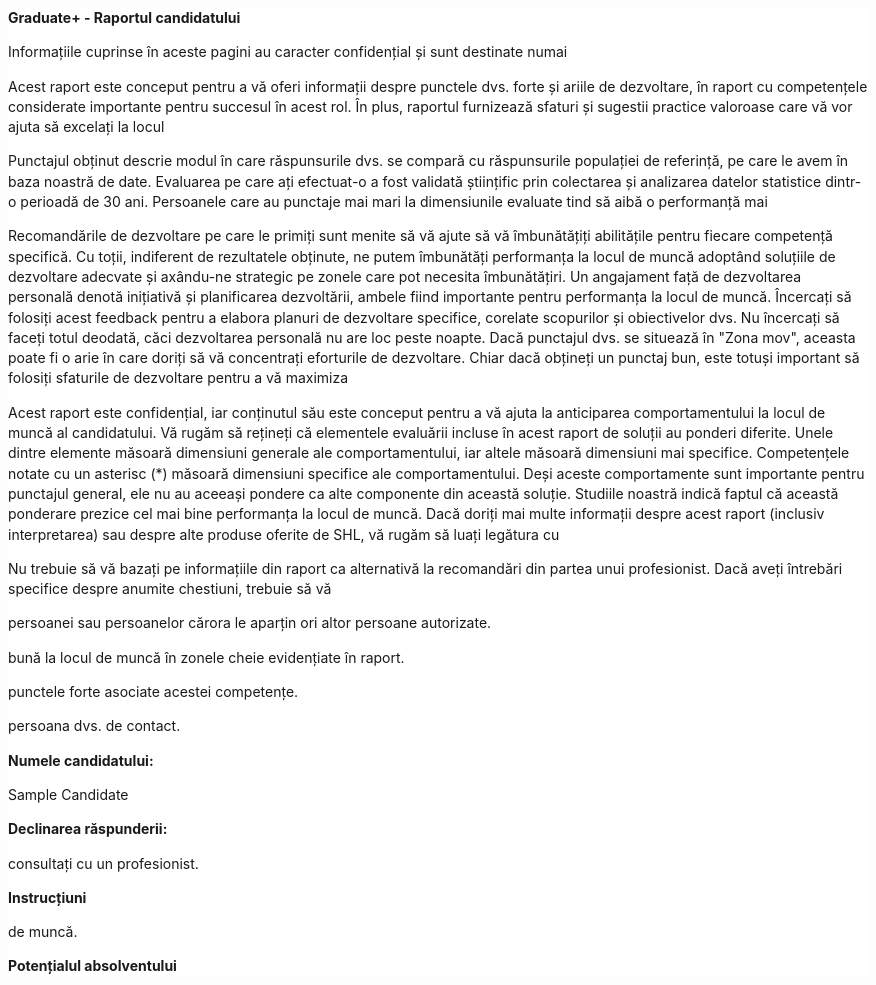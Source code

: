 **Graduate+ - Raportul candidatului**

Informațiile cuprinse în aceste pagini au caracter confidențial și sunt destinate numai

Acest raport este conceput pentru a vă oferi informații despre punctele dvs. forte și ariile de dezvoltare, în raport cu competențele considerate importante pentru succesul în acest rol. În plus, raportul furnizează sfaturi și sugestii practice valoroase care vă vor ajuta să excelați la locul

Punctajul obținut descrie modul în care răspunsurile dvs. se compară cu răspunsurile populației de referință, pe care le avem în baza noastră de date. Evaluarea pe care ați efectuat-o a fost validată științific prin colectarea și analizarea datelor statistice dintr-o perioadă de 30 ani. Persoanele care au punctaje mai mari la dimensiunile evaluate tind să aibă o performanță mai

Recomandările de dezvoltare pe care le primiți sunt menite să vă ajute să vă îmbunătățiți abilitățile pentru fiecare competență specifică. Cu toții, indiferent de rezultatele obținute, ne putem îmbunătăți performanța la locul de muncă adoptând soluțiile de dezvoltare adecvate și axându-ne strategic pe zonele care pot necesita îmbunătățiri. Un angajament față de dezvoltarea personală denotă inițiativă și planificarea dezvoltării, ambele fiind importante pentru performanța la locul de muncă. Încercați să folosiți acest feedback pentru a elabora planuri de dezvoltare specifice, corelate scopurilor și obiectivelor dvs. Nu încercați să faceți totul deodată, căci dezvoltarea personală nu are loc peste noapte. Dacă punctajul dvs. se situează în "Zona mov", aceasta poate fi o arie în care doriți să vă concentrați eforturile de dezvoltare. Chiar dacă obțineți un punctaj bun, este totuși important să folosiți sfaturile de dezvoltare pentru a vă maximiza

Acest raport este confidențial, iar conținutul său este conceput pentru a vă ajuta la anticiparea comportamentului la locul de muncă al candidatului. Vă rugăm să rețineți că elementele evaluării incluse în acest raport de soluții au ponderi diferite. Unele dintre elemente măsoară dimensiuni generale ale comportamentului, iar altele măsoară dimensiuni mai specifice. Competențele notate cu un asterisc (\*) măsoară dimensiuni specifice ale comportamentului. Deși aceste comportamente sunt importante pentru punctajul general, ele nu au aceeași pondere ca alte componente din această soluție. Studiile noastră indică faptul că această ponderare prezice cel mai bine performanța la locul de muncă. Dacă doriți mai multe informații despre acest raport (inclusiv interpretarea) sau despre alte produse oferite de SHL, vă rugăm să luați legătura cu

Nu trebuie să vă bazați pe informațiile din raport ca alternativă la recomandări din partea unui profesionist. Dacă aveți întrebări specifice despre anumite chestiuni, trebuie să vă

persoanei sau persoanelor cărora le aparțin ori altor persoane autorizate.

bună la locul de muncă în zonele cheie evidențiate în raport.

punctele forte asociate acestei competențe.

persoana dvs. de contact.

**Numele candidatului:**

Sample Candidate

**Declinarea răspunderii:**

consultați cu un profesionist.

**Instrucțiuni**

de muncă.

**Potențialul absolventului**
